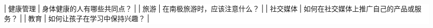 | 健康管理                          | 身体健康的人有哪些共同点？                                                                                                                                                                                                                                                                                                                                                                                                                                                                                                                                                                                                                                                                                                                                                                                                                                                                                                                                                                                                                                                                                                                                                                                           |
| 旅游                               | 在南极旅游时，应该注意什么？                                                                                                                                                                                                                                                                                                                                                                                                                                                                                                                                                                                                                                                                                                                                                                                                                                                                                                                                                                                                                                                                                                                                                                                         |
| 社交媒体                          | 如何在社交媒体上推广自己的产品或服务？                                                                                                                                                                                                                                                                                                                                                                                                                                                                                                                                                                                                                                                                                                                                                                                                                                                                                                                                                                                                                                                                                                                                                                             |
| 教育                               | 如何让孩子在学习中保持兴趣？                                                                                                                                                                                                                                                                                                                                                                                                                                                                                                                                                                                                                                                                                                                                                                                                                                                                                                                                                                                                                                                                                                                                                                                          |
